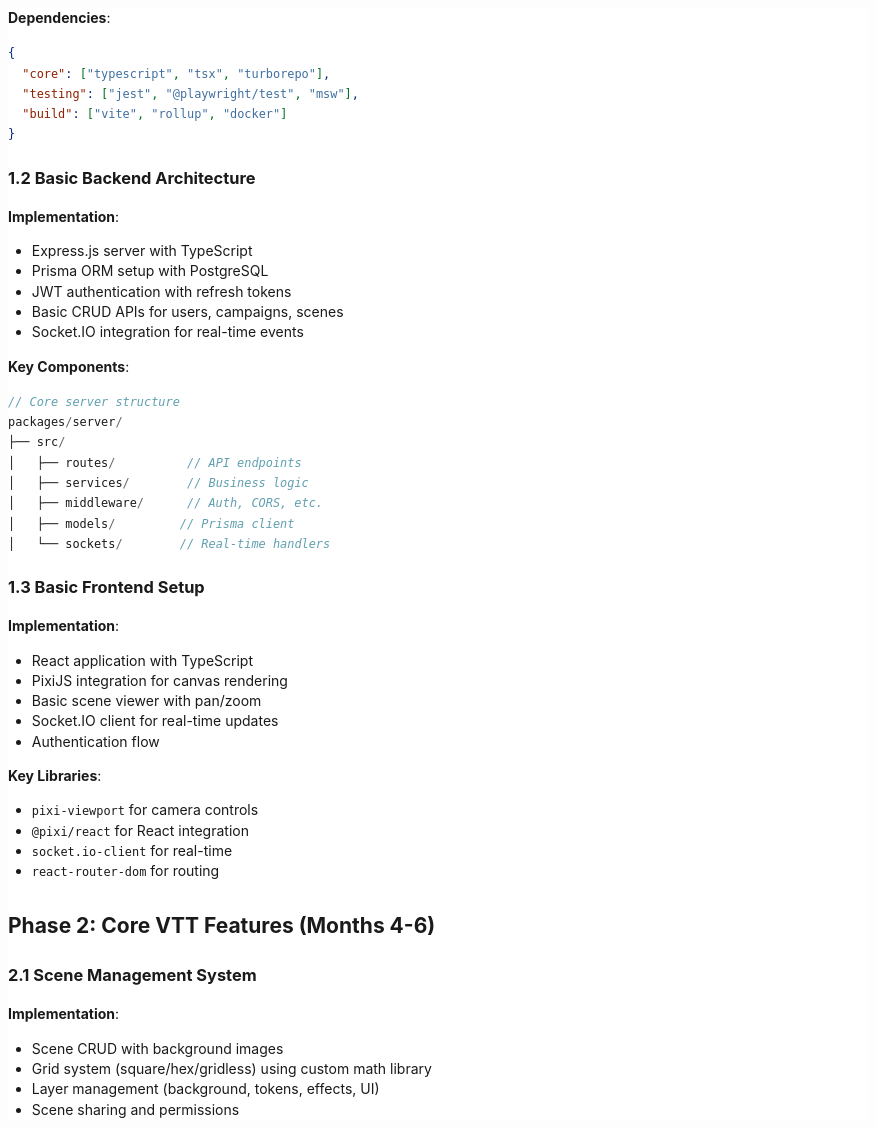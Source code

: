 **Dependencies**:
```json
{
  "core": ["typescript", "tsx", "turborepo"],
  "testing": ["jest", "@playwright/test", "msw"],
  "build": ["vite", "rollup", "docker"]
}
```

### 1.2 Basic Backend Architecture
**Implementation**:
- Express.js server with TypeScript
- Prisma ORM setup with PostgreSQL
- JWT authentication with refresh tokens
- Basic CRUD APIs for users, campaigns, scenes
- Socket.IO integration for real-time events

**Key Components**:
```typescript
// Core server structure
packages/server/
├── src/
│   ├── routes/          // API endpoints
│   ├── services/        // Business logic
│   ├── middleware/      // Auth, CORS, etc.
│   ├── models/         // Prisma client
│   └── sockets/        // Real-time handlers
```

### 1.3 Basic Frontend Setup
**Implementation**:
- React application with TypeScript
- PixiJS integration for canvas rendering
- Basic scene viewer with pan/zoom
- Socket.IO client for real-time updates
- Authentication flow

**Key Libraries**:
- `pixi-viewport` for camera controls
- `@pixi/react` for React integration
- `socket.io-client` for real-time
- `react-router-dom` for routing

## Phase 2: Core VTT Features (Months 4-6)

### 2.1 Scene Management System
**Implementation**: 
- Scene CRUD with background images
- Grid system (square/hex/gridless) using custom math library
- Layer management (background, tokens, effects, UI)
- Scene sharing and permissions
